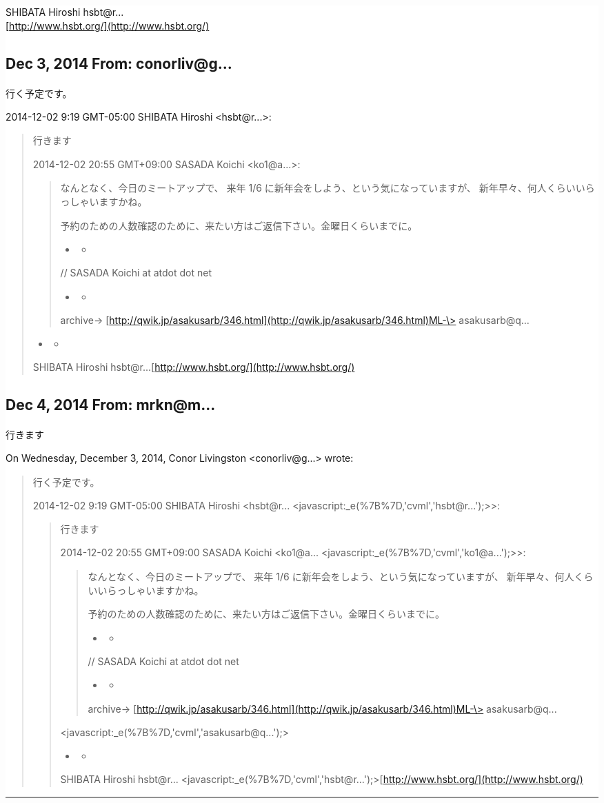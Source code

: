 SHIBATA Hiroshi hsbt@r...  
[http://www.hsbt.org/](http://www.hsbt.org/)

## Dec 3, 2014 From: conorliv@g...

行く予定です。

2014-12-02 9:19 GMT-05:00 SHIBATA Hiroshi \<hsbt@r...\>:

> 行きます
> 
> 2014-12-02 20:55 GMT+09:00 SASADA Koichi \<ko1@a...\>:
> 
> > なんとなく、今日のミートアップで、 来年 1/6 に新年会をしよう、という気になっていますが、 新年早々、何人くらいいらっしゃいますかね。
> > 
> > 予約のための人数確認のために、来たい方はご返信下さい。金曜日くらいまでに。
> > 
> > - -
> > 
> > // SASADA Koichi at atdot dot net
> > 
> > - -
> > 
> > archive-\> [http://qwik.jp/asakusarb/346.html](http://qwik.jp/asakusarb/346.html)ML-\> asakusarb@q...
> - -
> 
> SHIBATA Hiroshi hsbt@r...[http://www.hsbt.org/](http://www.hsbt.org/)
## Dec 4, 2014 From: mrkn@m...

行きます

On Wednesday, December 3, 2014, Conor Livingston \<conorliv@g...\> wrote:

> 行く予定です。
> 
> 2014-12-02 9:19 GMT-05:00 SHIBATA Hiroshi \<hsbt@r... \<javascript:\_e(%7B%7D,'cvml','hsbt@r...');\>\>:
> 
> > 行きます
> > 
> > 2014-12-02 20:55 GMT+09:00 SASADA Koichi \<ko1@a... \<javascript:\_e(%7B%7D,'cvml','ko1@a...');\>\>:
> > 
> > > なんとなく、今日のミートアップで、 来年 1/6 に新年会をしよう、という気になっていますが、 新年早々、何人くらいいらっしゃいますかね。
> > > 
> > > 予約のための人数確認のために、来たい方はご返信下さい。金曜日くらいまでに。
> > > 
> > > - -
> > > 
> > > // SASADA Koichi at atdot dot net
> > > 
> > > - -
> > > 
> > > archive-\> [http://qwik.jp/asakusarb/346.html](http://qwik.jp/asakusarb/346.html)ML-\> asakusarb@q...
> > 
> > \<javascript:\_e(%7B%7D,'cvml','asakusarb@q...');\>
> > 
> > - -
> > 
> > SHIBATA Hiroshi hsbt@r... \<javascript:\_e(%7B%7D,'cvml','hsbt@r...');\>[http://www.hsbt.org/](http://www.hsbt.org/)
* * *
